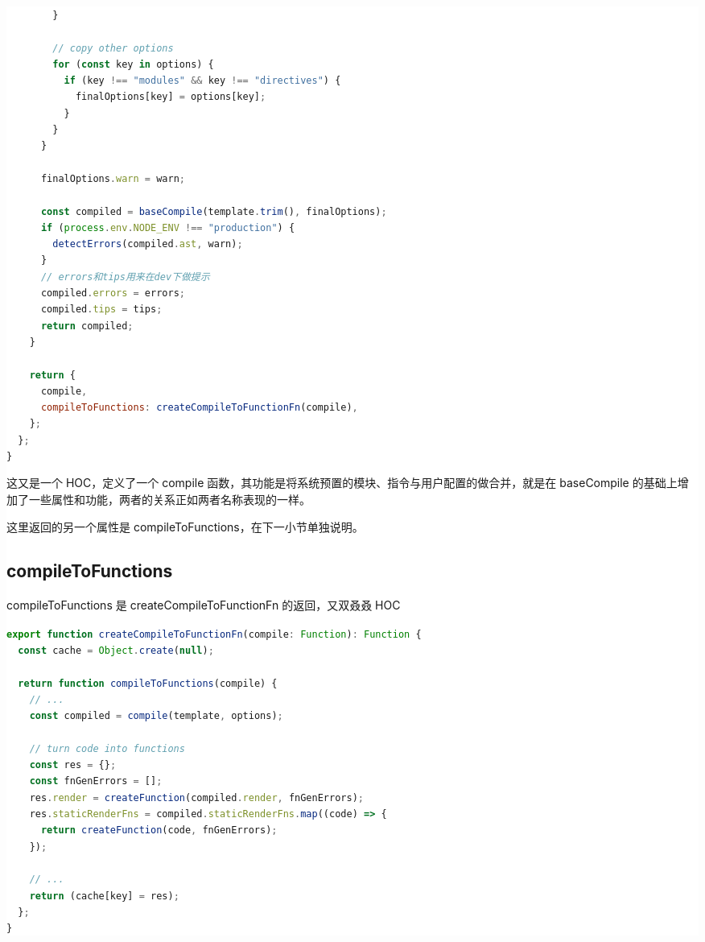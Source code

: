 ```js
        }

        // copy other options
        for (const key in options) {
          if (key !== "modules" && key !== "directives") {
            finalOptions[key] = options[key];
          }
        }
      }

      finalOptions.warn = warn;

      const compiled = baseCompile(template.trim(), finalOptions);
      if (process.env.NODE_ENV !== "production") {
        detectErrors(compiled.ast, warn);
      }
      // errors和tips用来在dev下做提示
      compiled.errors = errors;
      compiled.tips = tips;
      return compiled;
    }

    return {
      compile,
      compileToFunctions: createCompileToFunctionFn(compile),
    };
  };
}
```

这又是一个 HOC，定义了一个 compile 函数，其功能是将系统预置的模块、指令与用户配置的做合并，就是在 baseCompile 的基础上增加了一些属性和功能，两者的关系正如两者名称表现的一样。

这里返回的另一个属性是 compileToFunctions，在下一小节单独说明。

## compileToFunctions

compileToFunctions 是 createCompileToFunctionFn 的返回，又双叒叒 HOC

```js
export function createCompileToFunctionFn(compile: Function): Function {
  const cache = Object.create(null);

  return function compileToFunctions(compile) {
    // ...
    const compiled = compile(template, options);

    // turn code into functions
    const res = {};
    const fnGenErrors = [];
    res.render = createFunction(compiled.render, fnGenErrors);
    res.staticRenderFns = compiled.staticRenderFns.map((code) => {
      return createFunction(code, fnGenErrors);
    });

    // ...
    return (cache[key] = res);
  };
}
```
